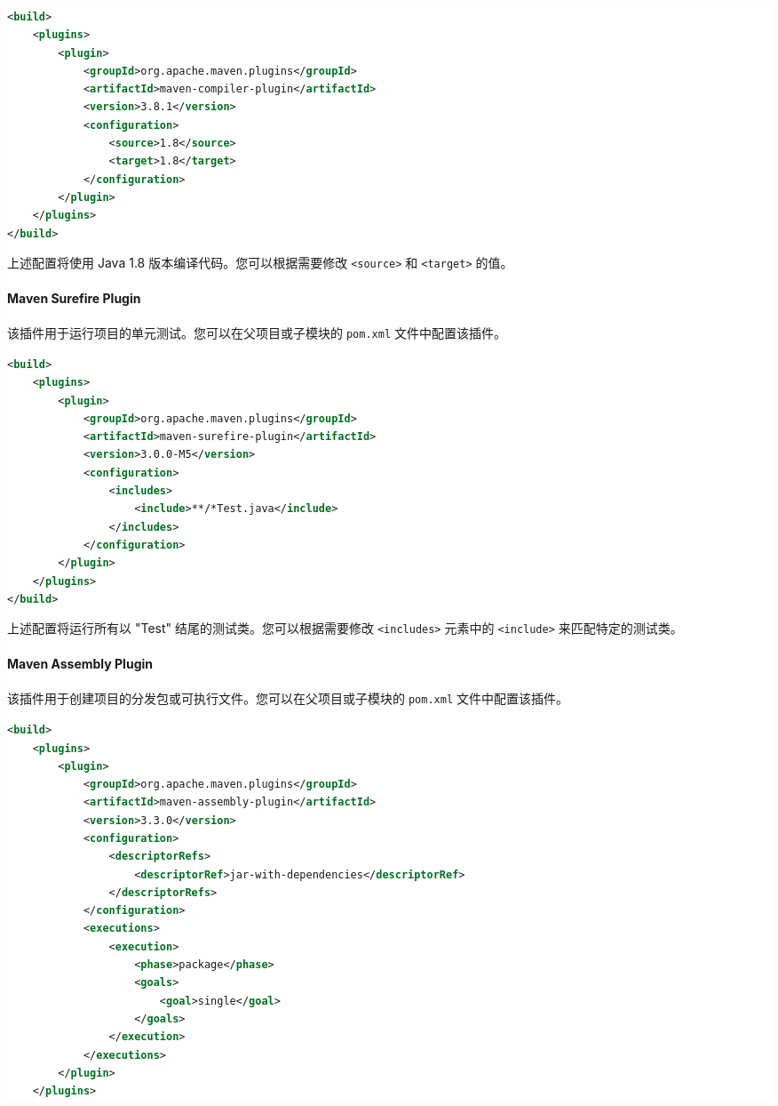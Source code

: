 ```xml
<build>
    <plugins>
        <plugin>
            <groupId>org.apache.maven.plugins</groupId>
            <artifactId>maven-compiler-plugin</artifactId>
            <version>3.8.1</version>
            <configuration>
                <source>1.8</source>
                <target>1.8</target>
            </configuration>
        </plugin>
    </plugins>
</build>
```

上述配置将使用 Java 1.8 版本编译代码。您可以根据需要修改 `<source>` 和 `<target>` 的值。

#### Maven Surefire Plugin

该插件用于运行项目的单元测试。您可以在父项目或子模块的 `pom.xml` 文件中配置该插件。

```xml
<build>
    <plugins>
        <plugin>
            <groupId>org.apache.maven.plugins</groupId>
            <artifactId>maven-surefire-plugin</artifactId>
            <version>3.0.0-M5</version>
            <configuration>
                <includes>
                    <include>**/*Test.java</include>
                </includes>
            </configuration>
        </plugin>
    </plugins>
</build>
```

上述配置将运行所有以 "Test" 结尾的测试类。您可以根据需要修改 `<includes>` 元素中的 `<include>` 来匹配特定的测试类。

#### Maven Assembly Plugin

该插件用于创建项目的分发包或可执行文件。您可以在父项目或子模块的 `pom.xml` 文件中配置该插件。

```xml
<build>
    <plugins>
        <plugin>
            <groupId>org.apache.maven.plugins</groupId>
            <artifactId>maven-assembly-plugin</artifactId>
            <version>3.3.0</version>
            <configuration>
                <descriptorRefs>
                    <descriptorRef>jar-with-dependencies</descriptorRef>
                </descriptorRefs>
            </configuration>
            <executions>
                <execution>
                    <phase>package</phase>
                    <goals>
                        <goal>single</goal>
                    </goals>
                </execution>
            </executions>
        </plugin>
    </plugins>
```
